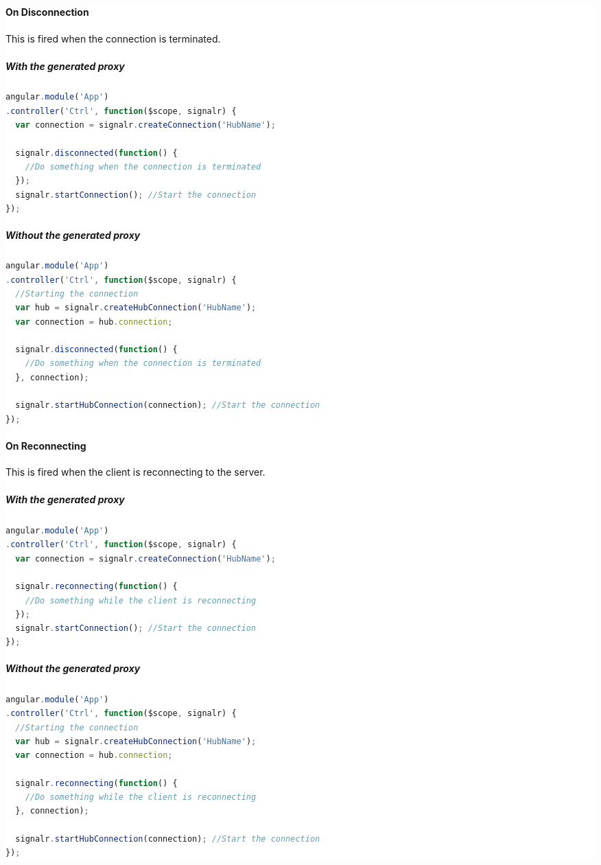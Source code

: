#### On Disconnection ####
This is fired when the connection is terminated.
##### With the generated proxy
```javascript
angular.module('App')
.controller('Ctrl', function($scope, signalr) {
  var connection = signalr.createConnection('HubName');

  signalr.disconnected(function() {
    //Do something when the connection is terminated
  });
  signalr.startConnection(); //Start the connection
});
```
##### Without the generated proxy
```javascript
angular.module('App')
.controller('Ctrl', function($scope, signalr) {
  //Starting the connection
  var hub = signalr.createHubConnection('HubName');
  var connection = hub.connection;

  signalr.disconnected(function() {
    //Do something when the connection is terminated
  }, connection);

  signalr.startHubConnection(connection); //Start the connection
});
```

#### On Reconnecting ####
This is fired when the client is reconnecting to the server.
##### With the generated proxy
```javascript
angular.module('App')
.controller('Ctrl', function($scope, signalr) {
  var connection = signalr.createConnection('HubName');

  signalr.reconnecting(function() {
    //Do something while the client is reconnecting
  });
  signalr.startConnection(); //Start the connection
});
```
##### Without the generated proxy
```javascript
angular.module('App')
.controller('Ctrl', function($scope, signalr) {
  //Starting the connection
  var hub = signalr.createHubConnection('HubName');
  var connection = hub.connection;

  signalr.reconnecting(function() {
    //Do something while the client is reconnecting
  }, connection);

  signalr.startHubConnection(connection); //Start the connection
});
```
